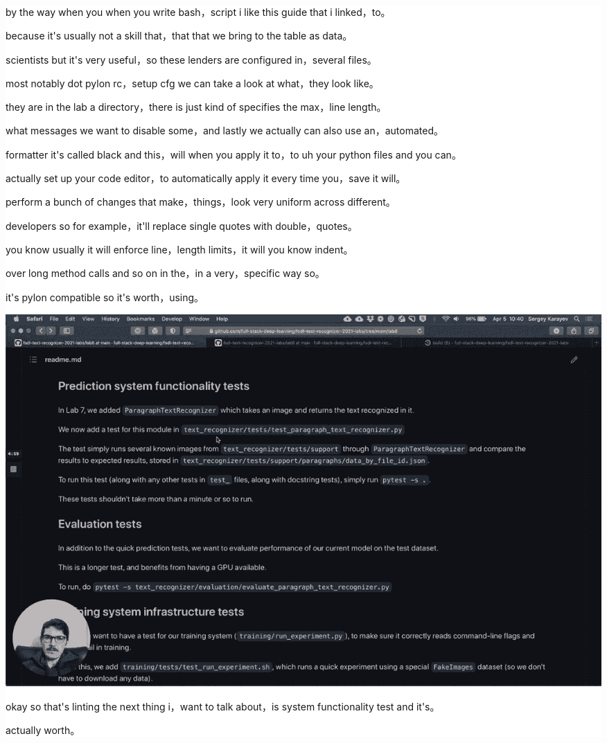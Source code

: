 by the way when you when you write bash，script i like this guide that i linked，to。

because it's usually not a skill that，that that we bring to the table as data。

scientists but it's very useful，so these lenders are configured in，several files。

most notably dot pylon rc，setup cfg we can take a look at what，they look like。

they are in the lab a directory，there is just kind of specifies the max，line length。

what messages we want to disable some，and lastly we actually can also use an，automated。

formatter it's called black and this，will when you apply it to，to uh your python files and you can。

actually set up your code editor，to automatically apply it every time you，save it will。

perform a bunch of changes that make，things，look very uniform across different。

developers so for example，it'll replace single quotes with double，quotes。

you know usually it will enforce line，length limits，it will you know indent。

over long method calls and so on in the，in a very，specific way so。

it's pylon compatible so it's worth，using。

![](img/2c07f8254f7cd43f335da15291a67d3f_1.png)

okay so that's linting the next thing i，want to talk about，is system functionality test and it's。

actually worth。
